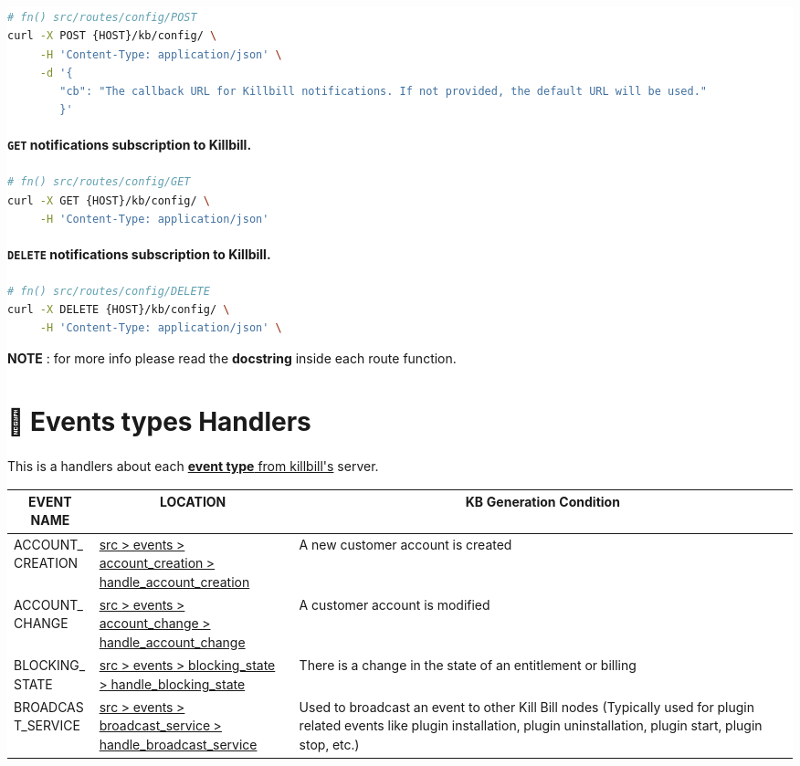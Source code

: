 ```bash
# fn() src/routes/config/POST
curl -X POST {HOST}/kb/config/ \
     -H 'Content-Type: application/json' \
     -d '{
        "cb": "The callback URL for Killbill notifications. If not provided, the default URL will be used."
        }'
```

#### `GET` notifications subscription to Killbill.

```bash
# fn() src/routes/config/GET
curl -X GET {HOST}/kb/config/ \
     -H 'Content-Type: application/json'
```

#### `DELETE` notifications subscription to Killbill.

```bash
# fn() src/routes/config/DELETE
curl -X DELETE {HOST}/kb/config/ \
     -H 'Content-Type: application/json' \
```

**NOTE** : for more info please read the **docstring** inside each route function.

# 🔔 Events types Handlers

This is a handlers about each [**event type** from killbill's](https://docs.killbill.io/latest/kill_bill_events) server.

<table>
<thead>
    <tr>
        <th> EVENT NAME </th>
        <th> LOCATION </th>
        <th> KB Generation Condition </th>
    </tr>
</thead>
<tbody>
    <tr>
        <td> ACCOUNT_CREATION </td>
        <td><a href="src/events/account_creation.js"> src > events > account_creation > handle_account_creation </a></td>
        <td>A new customer account is created</td>
    </tr>
    <tr>
        <td> ACCOUNT_CHANGE </td>
        <td><a href="src/events/account_change.js"> src > events > account_change > handle_account_change </a></td>
        <td>A customer account is modified</td>
    </tr>
    <tr>
        <td> BLOCKING_STATE </td>
        <td><a href="src/events/blocking_state.js"> src > events > blocking_state > handle_blocking_state </a></td>
        <td>There is a change in the state of an entitlement or billing</td>
    </tr>
    <tr>
        <td> BROADCAST_SERVICE </td>
        <td><a href="src/events/broadcast_service.js"> src > events > broadcast_service > handle_broadcast_service </a></td>
        <td>Used to broadcast an event to other Kill Bill nodes (Typically used for plugin related events like plugin installation, plugin uninstallation, plugin start, plugin stop, etc.)</td>